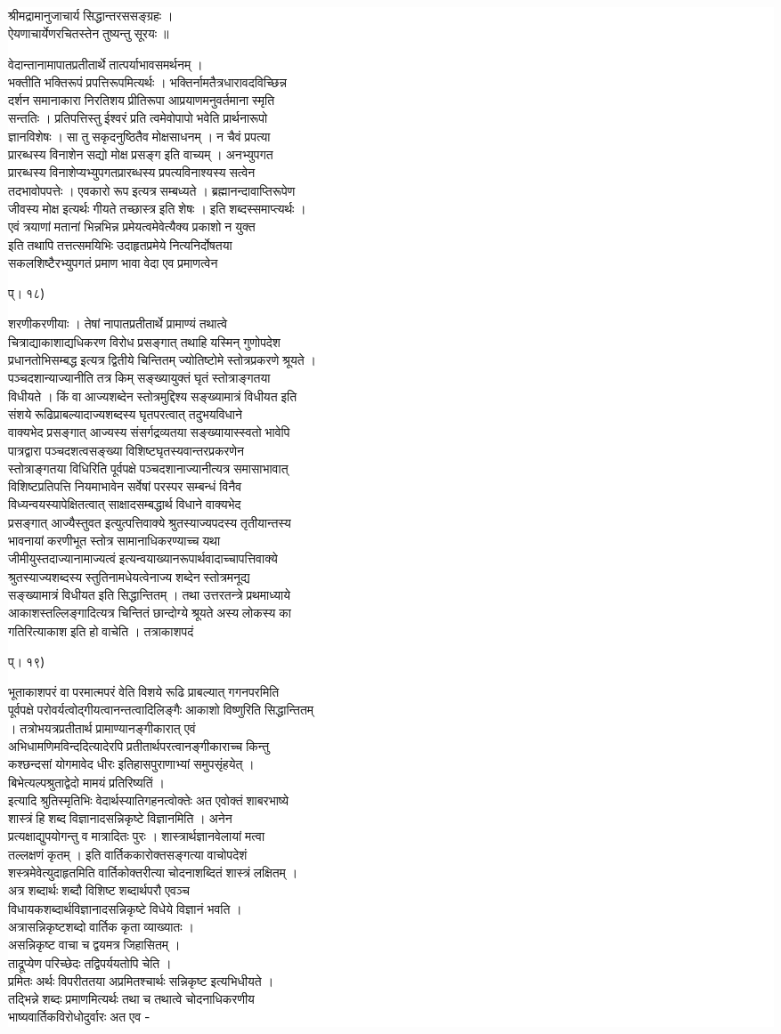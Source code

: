 श्रीमद्रामानुजाचार्य सिद्धान्तरससङ्ग्रहः ।  
ऐयणाचार्येणरचितस्तेन तुष्यन्तु सूरयः ॥  
  
वेदान्तानामापातप्रतीतार्थे तात्पर्याभावसमर्थनम् ।  
भक्तीति भक्तिरूपं प्रपत्तिरूपमित्यर्थः । भक्तिर्नामतैत्रधारावदविच्छिन्न   
दर्शन समानाकारा निरतिशय प्रीतिरूपा आप्रयाणमनुवर्तमाना स्मृति   
सन्ततिः । प्रतिपत्तिस्तु ईश्वरं प्रति त्वमेवोपापो भवेति प्रार्थनारूपो   
ज्ञानविशेषः । सा तु सकृदनुष्ठितैव मोक्षसाधनम् । न चैवं प्रपत्या   
प्रारब्धस्य विनाशेन सद्यो मोक्ष प्रसङ्ग इति वाच्यम् । अनभ्युपगत   
प्रारब्धस्य विनाशेप्यभ्युपगतप्रारब्धस्य प्रपत्यविनाश्यस्य सत्वेन   
तदभावोपपत्तेः । एवकारो रूप इत्यत्र सम्बध्यते । ब्रह्मानन्दावाप्तिरूपेण   
जीवस्य मोक्ष इत्यर्थः गीयते तच्छास्त्र इति शेषः । इति शब्दस्समाप्त्यर्थः ।   
एवं त्रयाणां मतानां भिन्नभिन्न प्रमेयत्वमेवेत्यैक्य प्रकाशो न युक्त   
इति तथापि तत्तत्समयिभिः उदाहृतप्रमेये नित्यनिर्दोषतया   
सकलशिष्टैरभ्युपगतं प्रमाण भावा वेदा एव प्रमाणत्वेन   
  
प्। १८)  
  
शरणीकरणीयाः । तेषां नापातप्रतीतार्थे प्रामाण्यं तथात्वे   
चित्राद्याकाशाद्यधिकरण विरोध प्रसङ्गात् तथाहि यस्मिन् गुणोपदेश   
प्रधानतोभिसम्बद्ध इत्यत्र द्वितीये चिन्तितम् ज्योतिष्टोमे स्तोत्रप्रकरणे श्रूयते ।   
पञ्चदशान्याज्यानीति तत्र किम् सङ्ख्यायुक्तं घृतं स्तोत्राङ्गतया   
विधीयते । किं वा आज्यशब्देन स्तोत्रमुद्दिश्य सङ्ख्यामात्रं विधीयत इति   
संशये रूढिप्राबल्यादाज्यशब्दस्य घृतपरत्वात् तदुभयविधाने   
वाक्यभेद प्रसङ्गात् आज्यस्य संसर्गद्रव्यतया सङ्ख्यायास्स्वतो भावेपि   
पात्रद्वारा पञ्चदशत्वसङ्ख्या विशिष्टघृतस्यवान्तरप्रकरणेन   
स्तोत्राङ्गतया विधिरिति पूर्वपक्षे पञ्चदशानाज्यानीत्यत्र समासाभावात्   
विशिष्टप्रतिपत्ति नियमाभावेन सर्वेषां परस्पर सम्बन्धं विनैव   
विध्यन्वयस्यापेक्षितत्वात् साक्षादसम्बद्धार्थ विधाने वाक्यभेद   
प्रसङ्गात् आज्यैस्तुवत इत्युत्पत्तिवाक्ये श्रुतस्याज्यपदस्य तृतीयान्तस्य   
भावनायां करणीभूत स्तोत्र सामानाधिकरण्याच्च यथा   
जीमीयुस्तदाज्यानामाज्यत्वं इत्यन्वयाख्यानरूपार्थवादाच्चापत्तिवाक्ये   
श्रुतस्याज्यशब्दस्य स्तुतिनामधेयत्वेनाज्य शब्देन स्तोत्रमनूद्य   
सङ्ख्यामात्रं विधीयत इति सिद्धान्तितम् । तथा उत्तरतन्त्रे प्रथमाध्याये   
आकाशस्तल्लिङ्गादित्यत्र चिन्तितं छान्दोग्ये श्रूयते अस्य लोकस्य का   
गतिरित्याकाश इति हो वाचेति । तत्राकाशपदं   
  
प्। १९)  
  
भूताकाशपरं वा परमात्मपरं वेति विशये रूढि प्राबल्यात् गगनपरमिति   
पूर्वपक्षे परोवर्यत्वोद्गीयत्वानन्तत्वादिलिङ्गैः आकाशो विष्णुरिति सिद्धान्तितम्   
। तत्रोभयत्रप्रतीतार्थ प्रामाण्यानङ्गीकारात् एवं   
अभिधामणिमविन्ददित्यादेरपि प्रतीतार्थपरत्वानङ्गीकाराच्च किन्तु   
कश्छन्दसां योगमावेद धीरः इतिहासपुराणाभ्यां समुपसृंहयेत् ।  
बिभेत्यल्पश्रुताद्वेदो मामयं प्रतिरिष्यतिं ।  
इत्यादि श्रुतिस्मृतिभिः वेदार्थस्यातिगहनत्वोक्तेः अत एवोक्तं शाबरभाष्ये   
शास्त्रं हि शब्द विज्ञानादसन्निकृष्टे विज्ञानमिति । अनेन   
प्रत्यक्षाद्युपयोगन्तु व मात्रादितः पुरः । शास्त्रार्थज्ञानवेलायां मत्वा   
तल्लक्षणं कृतम् । इति वार्तिककारोक्तसङ्गत्या वाचोपदेशं   
शस्त्रमेवेत्युदाहृतमिति वार्तिकोक्तरीत्या चोदनाशब्दितं शास्त्रं लक्षितम् ।   
अत्र शब्दार्थः शब्दौ विशिष्ट शब्दार्थपरौ एवञ्च   
विधायकशब्दार्थविज्ञानादसन्निकृष्टे विधेये विज्ञानं भवति ।   
अत्रासन्निकृष्टशब्दो वार्तिक कृता व्याख्यातः ।  
असन्निकृष्ट वाचा च द्वयमत्र जिहासितम् ।  
ताद्रूप्येण परिच्छेदः तद्विपर्ययतोपि चेति ।  
प्रमितः अर्थः विपरीततया अप्रमितश्चार्थः सन्निकृष्ट इत्यभिधीयते ।   
तद्भिन्ने शब्दः प्रमाणमित्यर्थः तथा च तथात्वे चोदनाधिकरणीय   
भाष्यवार्तिकविरोधोदुर्वारः अत एव -   
  